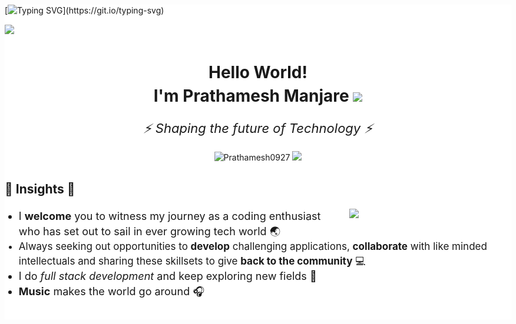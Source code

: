 [![Typing SVG](https://readme-typing-svg.herokuapp.com?size=24&width=600&lines=Welcome+To+Pama0927's+Github+Profile..)](https://git.io/typing-svg)

<a href="#"><img width="100%" height="auto" src="https://i.imgur.com/iXuL1HG.png" height="175px"/></a>

<div align="center"> 
    <h1>Hello World! <br>I'm Prathamesh Manjare 
        <img src="https://raw.githubusercontent.com/MartinHeinz/MartinHeinz/master/wave.gif" width="30px"> 
    </h1> 
    <!-- <p align="center">
        <a href="https://github.com/DenverCoder1/readme-typing-svg"><img src="https://readme-typing-svg.herokuapp.com/?lines=Full-stack%20web%20and%20app%20developer;Self-taught%20Programmer;
        Would%20love%20to%20collaborate!;
        Always%20learning%20new%20stuff&center=true&width=380&height=45"></a>
    </p> -->
    <p align="center" style="font-size:22px;margin-top:0;border:none">
        <i>
        ⚡️ Shaping the future of Technology ⚡️
        </i>
    </p>
    <div> 
        <img src="https://komarev.com/ghpvc/?username=prathamesh0927&label=Profile%20views&color=1E90FF&style=flat" alt="Prathamesh0927" />
        <img src="https://badges.pufler.dev/commits/monthly/prathamesh0927" />
    </div>
</div>

<h2>
🚀 Insights 🚀
</h2>
<div>
    <img src="https://media.giphy.com/media/3o7TKzyIPAiMR1pErK/giphy.gif" align="right" width="275" style="margin-left:25px" />
    <ul>
        <li style="font-size:18px">
            I <b>welcome</b> you to witness my journey as a coding enthusiast who has set out to sail in ever growing tech world 🌏
        </li>
        <li style="font-size:17px">
            Always seeking out opportunities to <b>develop</b> challenging applications, <b>collaborate</b> with like minded intellectuals and sharing these skillsets to give <b>back to the community</b> 💻
        </li>
        <li style="font-size:18px">
            I do <i>full stack development</i> and keep exploring new fields 🔭
        </li>
        <li style="font-size:18px">
            <b>Music</b> makes the world go around 🎧
        </li>
    </ul>
</div>
<br>
